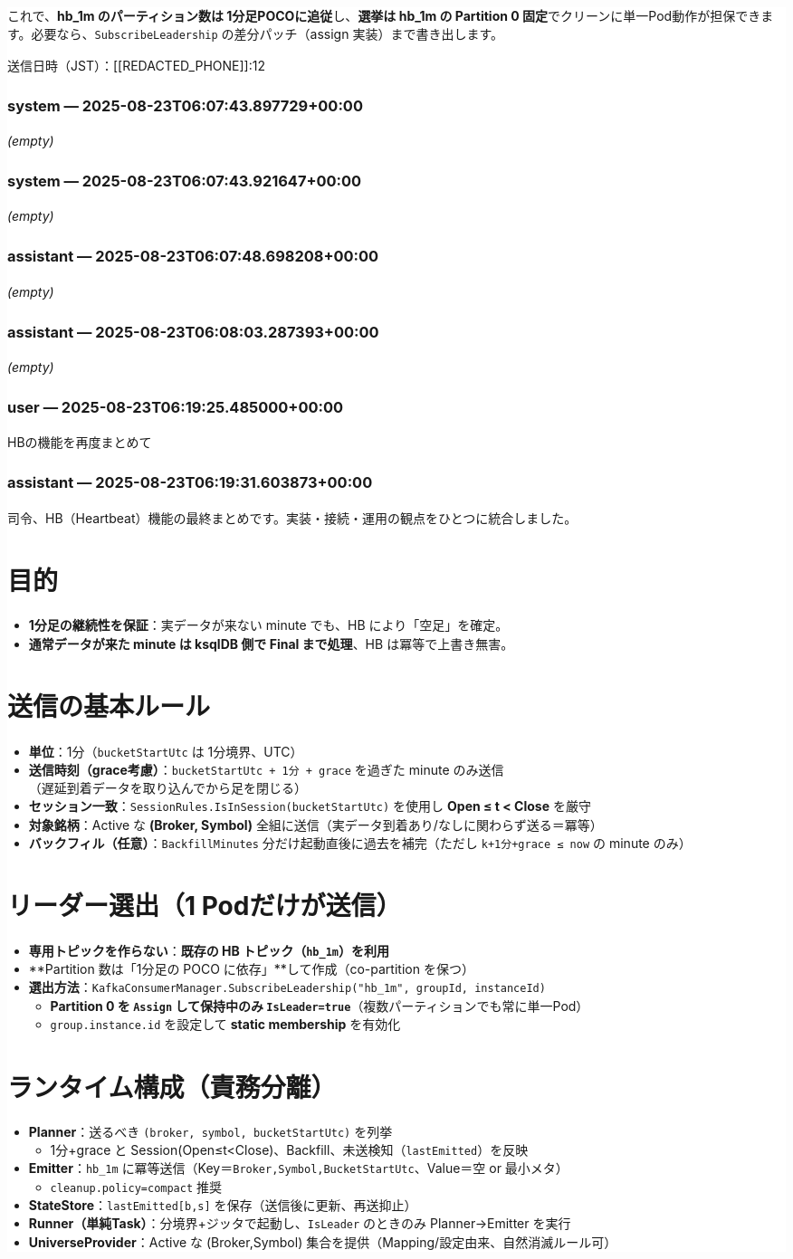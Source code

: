 
これで、**hb_1m のパーティション数は 1分足POCOに追従**し、**選挙は hb_1m の Partition 0 固定**でクリーンに単一Pod動作が担保できます。必要なら、`SubscribeLeadership` の差分パッチ（assign 実装）まで書き出します。

送信日時（JST）：[[REDACTED_PHONE]]:12
### system — 2025-08-23T06:07:43.897729+00:00

_(empty)_
### system — 2025-08-23T06:07:43.921647+00:00

_(empty)_
### assistant — 2025-08-23T06:07:48.698208+00:00

_(empty)_
### assistant — 2025-08-23T06:08:03.287393+00:00

_(empty)_
### user — 2025-08-23T06:19:25.485000+00:00

HBの機能を再度まとめて
### assistant — 2025-08-23T06:19:31.603873+00:00

司令、HB（Heartbeat）機能の最終まとめです。実装・接続・運用の観点をひとつに統合しました。

# 目的
- **1分足の継続性を保証**：実データが来ない minute でも、HB により「空足」を確定。
- **通常データが来た minute は ksqlDB 側で Final まで処理**、HB は冪等で上書き無害。

# 送信の基本ルール
- **単位**：1分（`bucketStartUtc` は 1分境界、UTC）
- **送信時刻（grace考慮）**：`bucketStartUtc + 1分 + grace` を過ぎた minute のみ送信  
  （遅延到着データを取り込んでから足を閉じる）
- **セッション一致**：`SessionRules.IsInSession(bucketStartUtc)` を使用し **Open ≤ t < Close** を厳守
- **対象銘柄**：Active な **(Broker, Symbol)** 全組に送信（実データ到着あり/なしに関わらず送る＝冪等）
- **バックフィル（任意）**：`BackfillMinutes` 分だけ起動直後に過去を補完（ただし `k+1分+grace ≤ now` の minute のみ）

# リーダー選出（1 Podだけが送信）
- **専用トピックを作らない**：**既存の HB トピック（`hb_1m`）を利用**  
- **Partition 数は「1分足の POCO に依存」**して作成（co-partition を保つ）
- **選出方法**：`KafkaConsumerManager.SubscribeLeadership("hb_1m", groupId, instanceId)`  
  - **Partition 0 を `Assign` して保持中のみ `IsLeader=true`**（複数パーティションでも常に単一Pod）
  - `group.instance.id` を設定して **static membership** を有効化

# ランタイム構成（責務分離）
- **Planner**：送るべき `(broker, symbol, bucketStartUtc)` を列挙  
  - 1分+grace と Session(Open≤t<Close)、Backfill、未送検知（`lastEmitted`）を反映
- **Emitter**：`hb_1m` に冪等送信（Key＝`Broker,Symbol,BucketStartUtc`、Value＝空 or 最小メタ）  
  - `cleanup.policy=compact` 推奨
- **StateStore**：`lastEmitted[b,s]` を保存（送信後に更新、再送抑止）
- **Runner（単純Task）**：分境界+ジッタで起動し、`IsLeader` のときのみ Planner→Emitter を実行
- **UniverseProvider**：Active な (Broker,Symbol) 集合を提供（Mapping/設定由来、自然消滅ルール可）
